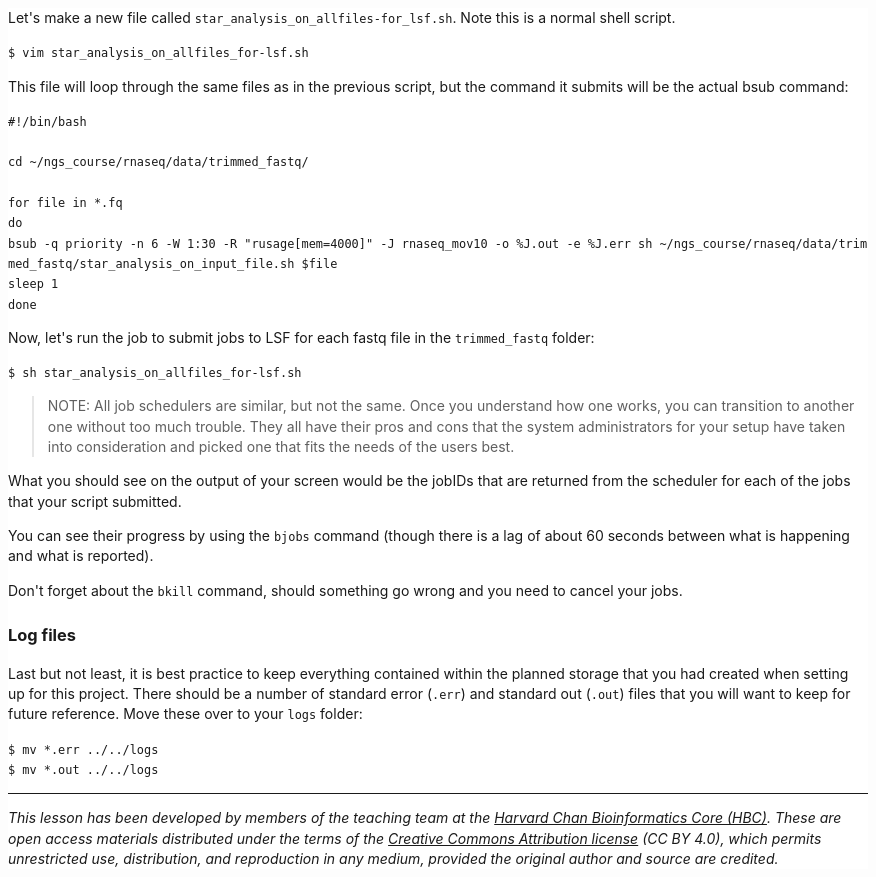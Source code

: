 Let's make a new file called `star_analysis_on_allfiles-for_lsf.sh`. Note this is a normal shell script.

```
$ vim star_analysis_on_allfiles_for-lsf.sh
```

This file will loop through the same files as in the previous script, but the command it submits will be the actual bsub command:

```
#!/bin/bash

cd ~/ngs_course/rnaseq/data/trimmed_fastq/

for file in *.fq
do
bsub -q priority -n 6 -W 1:30 -R "rusage[mem=4000]" -J rnaseq_mov10 -o %J.out -e %J.err sh ~/ngs_course/rnaseq/data/trimmed_fastq/star_analysis_on_input_file.sh $file
sleep 1
done
```

Now, let's run the job to submit jobs to LSF for each fastq file in the `trimmed_fastq` folder:
```
$ sh star_analysis_on_allfiles_for-lsf.sh
```

>NOTE: All job schedulers are similar, but not the same. Once you understand how one works, you can transition to another one without too much trouble. They all have their pros and cons that the system administrators for your setup have taken into consideration and picked one that fits the needs of the users best.

What you should see on the output of your screen would be the jobIDs that are returned from the scheduler for each of the jobs that your script submitted.

You can see their progress by using the `bjobs` command (though there is a lag of about 60 seconds between what is happening and what is reported).

Don't forget about the `bkill` command, should something go wrong and you need to cancel your jobs.

### Log files

Last but not least, it is best practice to keep everything contained within the planned storage that you had created when setting up for this project. There should be a number of standard error (`.err`) and standard out (`.out`) files that you will want to keep for future reference. Move these over to your `logs` folder: 

	$ mv *.err ../../logs
	$ mv *.out ../../logs

---
*This lesson has been developed by members of the teaching team at the [Harvard Chan Bioinformatics Core (HBC)](http://bioinformatics.sph.harvard.edu/). These are open access materials distributed under the terms of the [Creative Commons Attribution license](https://creativecommons.org/licenses/by/4.0/) (CC BY 4.0), which permits unrestricted use, distribution, and reproduction in any medium, provided the original author and source are credited.*

